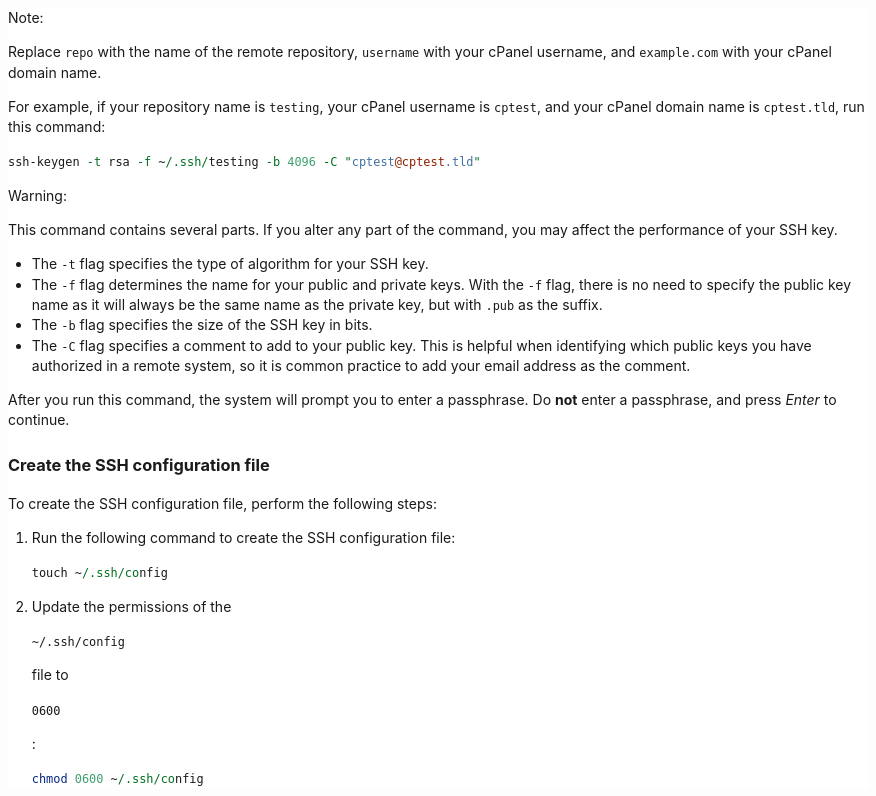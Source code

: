 Note:

Replace `repo` with the name of the remote repository, `username` with your cPanel username, and `example.com` with your cPanel domain name.

For example, if your repository name is `testing`, your cPanel username is `cptest`, and your cPanel domain name is `cptest.tld`, run this command:

```perl
ssh-keygen -t rsa -f ~/.ssh/testing -b 4096 -C "cptest@cptest.tld"
```



Warning:

This command contains several parts. If you alter any part of the command, you may affect the performance of your SSH key.

- The `-t` flag specifies the type of algorithm for your SSH key.
- The `-f` flag determines the name for your public and private keys. With the `-f` flag, there is no need to specify the public key name as it will always be the same name as the private key, but with `.pub` as the suffix.
- The `-b` flag specifies the size of the SSH key in bits.
- The `-C` flag specifies a comment to add to your public key. This is helpful when identifying which public keys you have authorized in a remote system, so it is common practice to add your email address as the comment.

After you run this command, the system will prompt you to enter a passphrase. Do **not** enter a passphrase, and press *Enter* to continue.

### Create the SSH configuration file

To create the SSH configuration file, perform the following steps:

1. Run the following command to create the SSH configuration file:

   ```perl
   touch ~/.ssh/config
   ```

2. Update the permissions of the

    

   ```
   ~/.ssh/config
   ```

    

   file to

    

   ```
   0600
   ```

   :

   ```perl
   chmod 0600 ~/.ssh/config
   ```
